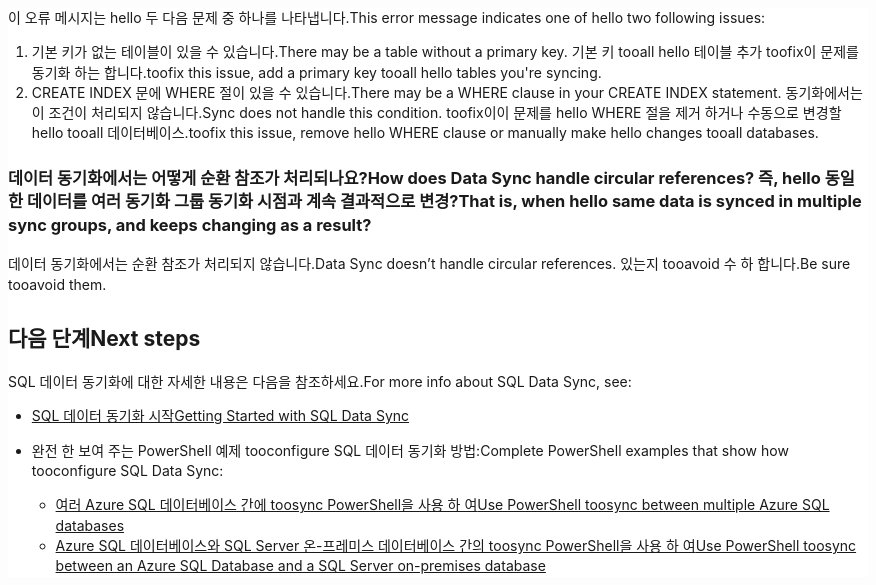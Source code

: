 <span data-ttu-id="185c2-207">이 오류 메시지는 hello 두 다음 문제 중 하나를 나타냅니다.</span><span class="sxs-lookup"><span data-stu-id="185c2-207">This error message indicates one of hello two following issues:</span></span>
1.  <span data-ttu-id="185c2-208">기본 키가 없는 테이블이 있을 수 있습니다.</span><span class="sxs-lookup"><span data-stu-id="185c2-208">There may be a table without a primary key.</span></span> <span data-ttu-id="185c2-209">기본 키 tooall hello 테이블 추가 toofix이 문제를 동기화 하는 합니다.</span><span class="sxs-lookup"><span data-stu-id="185c2-209">toofix this issue, add a primary key tooall hello tables you're syncing.</span></span>
2.  <span data-ttu-id="185c2-210">CREATE INDEX 문에 WHERE 절이 있을 수 있습니다.</span><span class="sxs-lookup"><span data-stu-id="185c2-210">There may be a WHERE clause in your CREATE INDEX statement.</span></span> <span data-ttu-id="185c2-211">동기화에서는 이 조건이 처리되지 않습니다.</span><span class="sxs-lookup"><span data-stu-id="185c2-211">Sync does not handle this condition.</span></span> <span data-ttu-id="185c2-212">toofix이이 문제를 hello WHERE 절을 제거 하거나 수동으로 변경할 hello tooall 데이터베이스.</span><span class="sxs-lookup"><span data-stu-id="185c2-212">toofix this issue, remove hello WHERE clause or manually make hello changes tooall databases.</span></span> 
 
### <a name="how-does-data-sync-handle-circular-references-that-is-when-hello-same-data-is-synced-in-multiple-sync-groups-and-keeps-changing-as-a-result"></a><span data-ttu-id="185c2-213">데이터 동기화에서는 어떻게 순환 참조가 처리되나요?</span><span class="sxs-lookup"><span data-stu-id="185c2-213">How does Data Sync handle circular references?</span></span> <span data-ttu-id="185c2-214">즉, hello 동일한 데이터를 여러 동기화 그룹 동기화 시점과 계속 결과적으로 변경?</span><span class="sxs-lookup"><span data-stu-id="185c2-214">That is, when hello same data is synced in multiple sync groups, and keeps changing as a result?</span></span>
<span data-ttu-id="185c2-215">데이터 동기화에서는 순환 참조가 처리되지 않습니다.</span><span class="sxs-lookup"><span data-stu-id="185c2-215">Data Sync doesn’t handle circular references.</span></span> <span data-ttu-id="185c2-216">있는지 tooavoid 수 하 합니다.</span><span class="sxs-lookup"><span data-stu-id="185c2-216">Be sure tooavoid them.</span></span> 

## <a name="next-steps"></a><span data-ttu-id="185c2-217">다음 단계</span><span class="sxs-lookup"><span data-stu-id="185c2-217">Next steps</span></span>

<span data-ttu-id="185c2-218">SQL 데이터 동기화에 대한 자세한 내용은 다음을 참조하세요.</span><span class="sxs-lookup"><span data-stu-id="185c2-218">For more info about SQL Data Sync, see:</span></span>

-   [<span data-ttu-id="185c2-219">SQL 데이터 동기화 시작</span><span class="sxs-lookup"><span data-stu-id="185c2-219">Getting Started with SQL Data Sync</span></span>](sql-database-get-started-sql-data-sync.md)

-   <span data-ttu-id="185c2-220">완전 한 보여 주는 PowerShell 예제 tooconfigure SQL 데이터 동기화 방법:</span><span class="sxs-lookup"><span data-stu-id="185c2-220">Complete PowerShell examples that show how tooconfigure SQL Data Sync:</span></span>
    -   [<span data-ttu-id="185c2-221">여러 Azure SQL 데이터베이스 간에 toosync PowerShell을 사용 하 여</span><span class="sxs-lookup"><span data-stu-id="185c2-221">Use PowerShell toosync between multiple Azure SQL databases</span></span>](scripts/sql-database-sync-data-between-sql-databases.md)
    -   [<span data-ttu-id="185c2-222">Azure SQL 데이터베이스와 SQL Server 온-프레미스 데이터베이스 간의 toosync PowerShell을 사용 하 여</span><span class="sxs-lookup"><span data-stu-id="185c2-222">Use PowerShell toosync between an Azure SQL Database and a SQL Server on-premises database</span></span>](scripts/sql-database-sync-data-between-azure-onprem.md)

